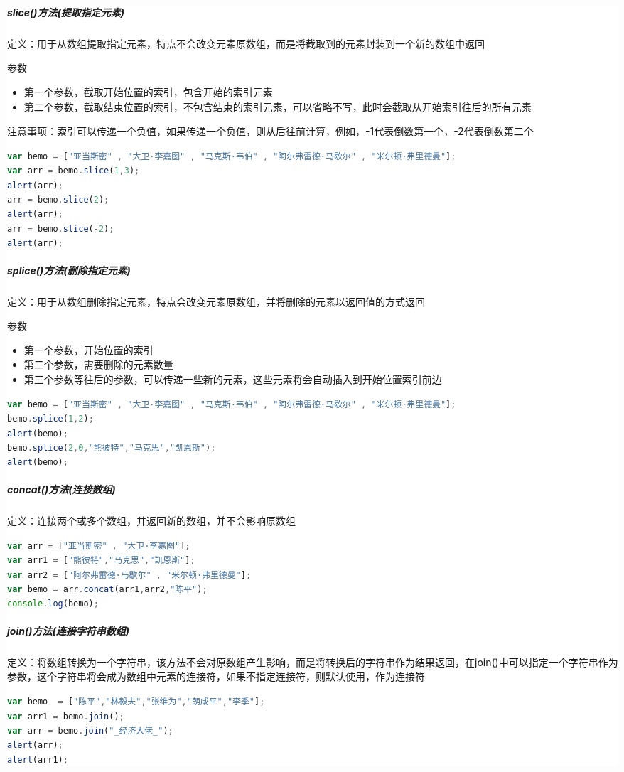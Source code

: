 ##### slice()方法(提取指定元素)

定义：用于从数组提取指定元素，特点不会改变元素原数组，而是将截取到的元素封装到一个新的数组中返回

参数

- 第一个参数，截取开始位置的索引，包含开始的索引元素
- 第二个参数，截取结束位置的索引，不包含结束的索引元素，可以省略不写，此时会截取从开始索引往后的所有元素

注意事项：索引可以传递一个负值，如果传递一个负值，则从后往前计算，例如，-1代表倒数第一个，-2代表倒数第二个

```js
var bemo = ["亚当斯密" , "大卫·李嘉图" , "马克斯·韦伯" , "阿尔弗雷德·马歇尔" , "米尔顿·弗里德曼"];
var arr = bemo.slice(1,3);
alert(arr);
arr = bemo.slice(2);
alert(arr);
arr = bemo.slice(-2);
alert(arr);
```

##### splice()方法(删除指定元素)

定义：用于从数组删除指定元素，特点会改变元素原数组，并将删除的元素以返回值的方式返回

参数

- 第一个参数，开始位置的索引
- 第二个参数，需要删除的元素数量
- 第三个参数等往后的参数，可以传递一些新的元素，这些元素将会自动插入到开始位置索引前边

```js
var bemo = ["亚当斯密" , "大卫·李嘉图" , "马克斯·韦伯" , "阿尔弗雷德·马歇尔" , "米尔顿·弗里德曼"];
bemo.splice(1,2);
alert(bemo);
bemo.splice(2,0,"熊彼特","马克思","凯恩斯");
alert(bemo);
```

##### concat()方法(连接数组)

定义：连接两个或多个数组，并返回新的数组，并不会影响原数组

```js
var arr = ["亚当斯密" , "大卫·李嘉图"];
var arr1 = ["熊彼特","马克思","凯恩斯"];
var arr2 = ["阿尔弗雷德·马歇尔" , "米尔顿·弗里德曼"];
var bemo = arr.concat(arr1,arr2,"陈平");
console.log(bemo);
```

##### join()方法(连接字符串数组)

定义：将数组转换为一个字符串，该方法不会对原数组产生影响，而是将转换后的字符串作为结果返回，在join()中可以指定一个字符串作为参数，这个字符串将会成为数组中元素的连接符，如果不指定连接符，则默认使用，作为连接符

```js
var bemo  = ["陈平","林毅夫","张维为","朗咸平","李季"];
var arr1 = bemo.join();
var arr = bemo.join("_经济大佬_");
alert(arr);
alert(arr1);
```
